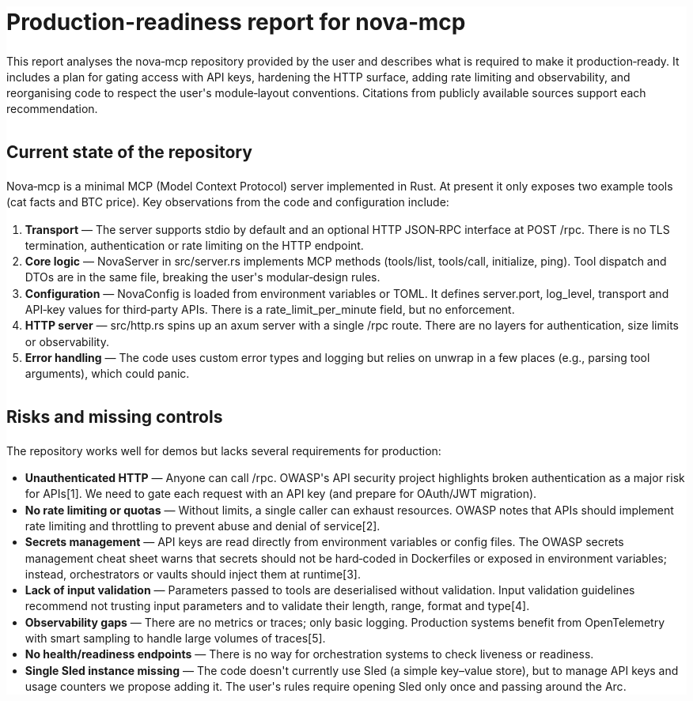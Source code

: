 # Production-readiness report for nova‑mcp

This report analyses the nova‑mcp repository provided by the user and describes what is required to make it production‑ready. It includes a plan for gating access with API keys, hardening the HTTP surface, adding rate limiting and observability, and reorganising code to respect the user's module‑layout conventions. Citations from publicly available sources support each recommendation.

## Current state of the repository

Nova‑mcp is a minimal MCP (Model Context Protocol) server implemented in Rust. At present it only exposes two example tools (cat facts and BTC price). Key observations from the code and configuration include:

1. **Transport** — The server supports stdio by default and an optional HTTP JSON‑RPC interface at POST /rpc. There is no TLS termination, authentication or rate limiting on the HTTP endpoint.
2. **Core logic** — NovaServer in src/server.rs implements MCP methods (tools/list, tools/call, initialize, ping). Tool dispatch and DTOs are in the same file, breaking the user's modular‑design rules.
3. **Configuration** — NovaConfig is loaded from environment variables or TOML. It defines server.port, log_level, transport and API‑key values for third‑party APIs. There is a rate_limit_per_minute field, but no enforcement.
4. **HTTP server** — src/http.rs spins up an axum server with a single /rpc route. There are no layers for authentication, size limits or observability.
5. **Error handling** — The code uses custom error types and logging but relies on unwrap in a few places (e.g., parsing tool arguments), which could panic.

## Risks and missing controls

The repository works well for demos but lacks several requirements for production:

- **Unauthenticated HTTP** — Anyone can call /rpc. OWASP's API security project highlights broken authentication as a major risk for APIs[1]. We need to gate each request with an API key (and prepare for OAuth/JWT migration).
- **No rate limiting or quotas** — Without limits, a single caller can exhaust resources. OWASP notes that APIs should implement rate limiting and throttling to prevent abuse and denial of service[2].
- **Secrets management** — API keys are read directly from environment variables or config files. The OWASP secrets management cheat sheet warns that secrets should not be hard‑coded in Dockerfiles or exposed in environment variables; instead, orchestrators or vaults should inject them at runtime[3].
- **Lack of input validation** — Parameters passed to tools are deserialised without validation. Input validation guidelines recommend not trusting input parameters and to validate their length, range, format and type[4].
- **Observability gaps** — There are no metrics or traces; only basic logging. Production systems benefit from OpenTelemetry with smart sampling to handle large volumes of traces[5].
- **No health/readiness endpoints** — There is no way for orchestration systems to check liveness or readiness.
- **Single Sled instance missing** — The code doesn't currently use Sled (a simple key–value store), but to manage API keys and usage counters we propose adding it. The user's rules require opening Sled only once and passing around the Arc<Db>.
